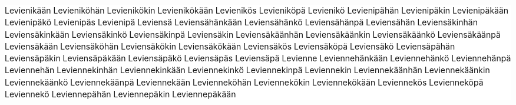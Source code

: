 Levienikään
Levieniköhän
Levienikökin
Levienikökään
Levienikös
Levieniköpä
Levienikö
Levienipähän
Levienipäkin
Levienipäkään
Levienipäkö
Levienipäs
Levienipä
Leviensä
Leviensähänkään
Leviensähänkö
Leviensähänpä
Leviensähän
Leviensäkinhän
Leviensäkinkään
Leviensäkinkö
Leviensäkinpä
Leviensäkin
Leviensäkäänhän
Leviensäkäänkin
Leviensäkäänkö
Leviensäkäänpä
Leviensäkään
Leviensäköhän
Leviensäkökin
Leviensäkökään
Leviensäkös
Leviensäköpä
Leviensäkö
Leviensäpähän
Leviensäpäkin
Leviensäpäkään
Leviensäpäkö
Leviensäpäs
Leviensäpä
Levienne
Leviennehänkään
Leviennehänkö
Leviennehänpä
Leviennehän
Leviennekinhän
Leviennekinkään
Leviennekinkö
Leviennekinpä
Leviennekin
Leviennekäänhän
Leviennekäänkin
Leviennekäänkö
Leviennekäänpä
Leviennekään
Levienneköhän
Leviennekökin
Leviennekökään
Leviennekös
Levienneköpä
Leviennekö
Leviennepähän
Leviennepäkin
Leviennepäkään